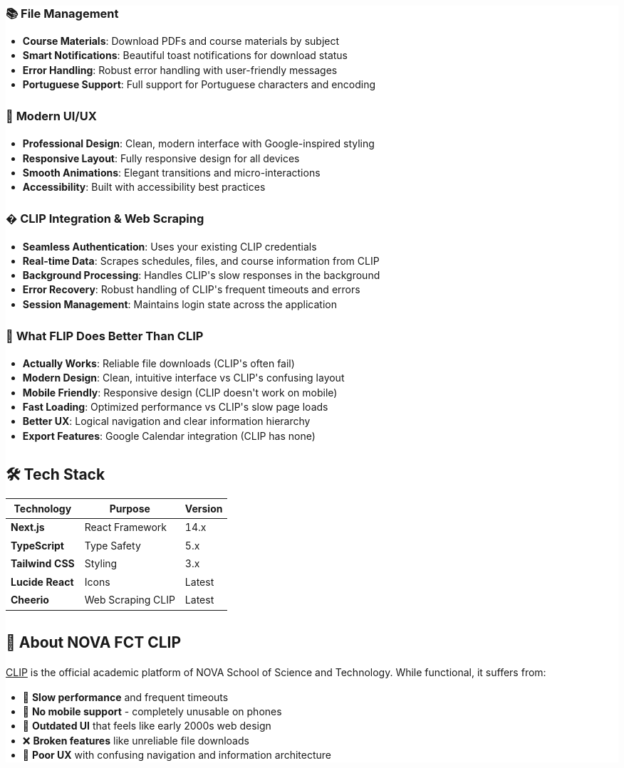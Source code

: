 ### 📚 **File Management**
- **Course Materials**: Download PDFs and course materials by subject
- **Smart Notifications**: Beautiful toast notifications for download status
- **Error Handling**: Robust error handling with user-friendly messages
- **Portuguese Support**: Full support for Portuguese characters and encoding

### 🎨 **Modern UI/UX**
- **Professional Design**: Clean, modern interface with Google-inspired styling
- **Responsive Layout**: Fully responsive design for all devices
- **Smooth Animations**: Elegant transitions and micro-interactions
- **Accessibility**: Built with accessibility best practices

### � **CLIP Integration & Web Scraping**
- **Seamless Authentication**: Uses your existing CLIP credentials
- **Real-time Data**: Scrapes schedules, files, and course information from CLIP
- **Background Processing**: Handles CLIP's slow responses in the background
- **Error Recovery**: Robust handling of CLIP's frequent timeouts and errors
- **Session Management**: Maintains login state across the application

### 🚀 **What FLIP Does Better Than CLIP**
- **Actually Works**: Reliable file downloads (CLIP's often fail)
- **Modern Design**: Clean, intuitive interface vs CLIP's confusing layout
- **Mobile Friendly**: Responsive design (CLIP doesn't work on mobile)
- **Fast Loading**: Optimized performance vs CLIP's slow page loads
- **Better UX**: Logical navigation and clear information hierarchy
- **Export Features**: Google Calendar integration (CLIP has none)

## 🛠️ Tech Stack

| Technology | Purpose | Version |
|------------|---------|---------|
| **Next.js** | React Framework | 14.x |
| **TypeScript** | Type Safety | 5.x |
| **Tailwind CSS** | Styling | 3.x |
| **Lucide React** | Icons | Latest |
| **Cheerio** | Web Scraping CLIP | Latest |

## 🏫 About NOVA FCT CLIP

[CLIP](https://clip.unl.pt/) is the official academic platform of NOVA School of Science and Technology. While functional, it suffers from:

- 🐌 **Slow performance** and frequent timeouts
- 📱 **No mobile support** - completely unusable on phones
- 🎨 **Outdated UI** that feels like early 2000s web design
- ❌ **Broken features** like unreliable file downloads
- 🤷 **Poor UX** with confusing navigation and information architecture
